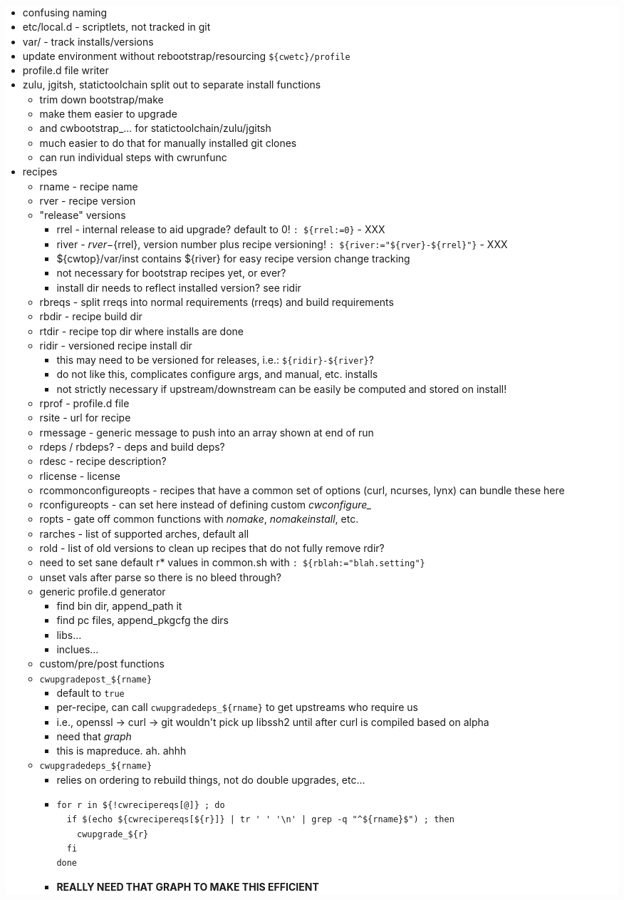   - confusing naming
- etc/local.d - scriptlets, not tracked in git
- var/ - track installs/versions
- update environment without rebootstrap/resourcing `${cwetc}/profile`
- profile.d file writer
- zulu, jgitsh, statictoolchain split out to separate install functions
  - trim down bootstrap/make
  - make them easier to upgrade
  - and cwbootstrap_... for statictoolchain/zulu/jgitsh
  - much easier to do that for manually installed git clones
  - can run individual steps with cwrunfunc
- recipes
  - rname - recipe name
  - rver - recipe version
  - "release" versions
    - rrel - internal release to aid upgrade? default to 0! ```: ${rrel:=0}``` - XXX
    - river - ${rver}-${rrel}, version number plus recipe versioning! ```: ${river:="${rver}-${rrel}"}``` - XXX
    - ${cwtop}/var/inst contains ${river} for easy recipe version change tracking
    - not necessary for bootstrap recipes yet, or ever?
    - install dir needs to reflect installed version? see ridir
  - rbreqs - split rreqs into normal requirements (rreqs) and build requirements
  - rbdir - recipe build dir
  - rtdir - recipe top dir where installs are done
  - ridir - versioned recipe install dir
    - this may need to be versioned for releases, i.e.: ```${ridir}-${river}```?
    - do not like this, complicates configure args, and manual, etc. installs
    - not strictly necessary if upstream/downstream can be easily be computed and stored on install!
  - rprof - profile.d file
  - rsite - url for recipe
  - rmessage - generic message to push into an array shown at end of run
  - rdeps / rbdeps? - deps and build deps?
  - rdesc - recipe description?
  - rlicense - license
  - rcommonconfigureopts - recipes that have a common set of options (curl, ncurses, lynx) can bundle these here
  - rconfigureopts - can set here instead of defining custom *cwconfigure_*
  - ropts - gate off common functions with _nomake_, _nomakeinstall_, etc.
  - rarches - list of supported arches, default all
  - rold - list of old versions to clean up recipes that do not fully remove rdir?
  - need to set sane default r* values in common.sh with ```: ${rblah:="blah.setting"}```
  - unset vals after parse so there is no bleed through?
  - generic profile.d generator
    - find bin dir, append_path it
    - find pc files, append_pkgcfg the dirs
    - libs...
    - inclues...
  - custom/pre/post functions
  - ```cwupgradepost_${rname}```
    - default to `true`
    - per-recipe, can call ```cwupgradedeps_${rname}``` to get upstreams who require us
    - i.e., openssl -> curl -> git wouldn't pick up libssh2 until after curl is compiled based on alpha
    - need that _graph_
    - this is mapreduce. ah. ahhh
  - ```cwupgradedeps_${rname}```
    - relies on ordering to rebuild things, not do double upgrades, etc...
    - ```
      for r in ${!cwrecipereqs[@]} ; do
        if $(echo ${cwrecipereqs[${r}]} | tr ' ' '\n' | grep -q "^${rname}$") ; then
          cwupgrade_${r}
        fi
      done
      ```
    - **REALLY NEED THAT GRAPH TO MAKE THIS EFFICIENT**